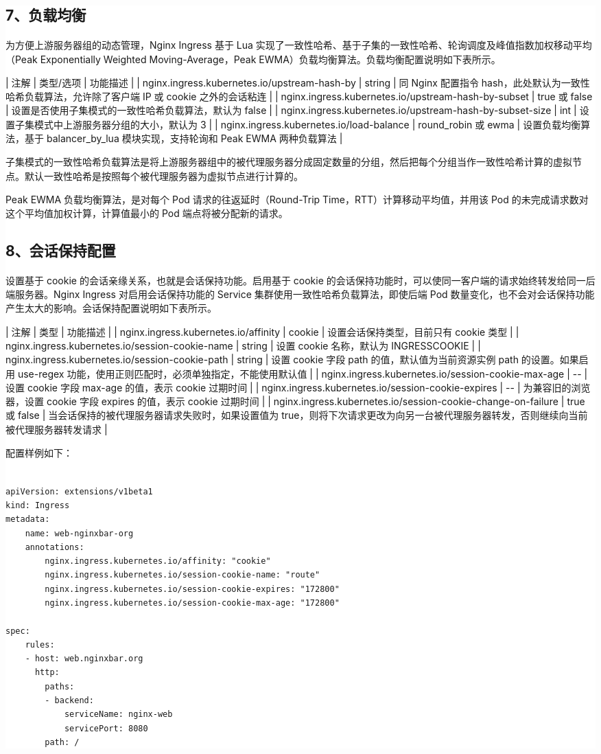 ## 7、负载均衡

为方便上游服务器组的动态管理，Nginx Ingress 基于 Lua 实现了一致性哈希、基于子集的一致性哈希、轮询调度及峰值指数加权移动平均（Peak Exponentially Weighted Moving-Average，Peak EWMA）负载均衡算法。负载均衡配置说明如下表所示。

| 注解 | 类型/选项 | 功能描述 |
| nginx.ingress.kubernetes.io/upstream-hash-by | string | 同 Nginx 配置指令 hash，此处默认为一致性哈希负载算法，允许除了客户端 IP 或 cookie 之外的会话粘连 |
| nginx.ingress.kubernetes.io/upstream-hash-by-subset | true 或 false | 设置是否使用子集模式的一致性哈希负载算法，默认为 false |
| nginx.ingress.kubernetes.io/upstream-hash-by-subset-size | int | 设置子集模式中上游服务器分组的大小，默认为 3 |
| nginx.ingress.kubernetes.io/load-balance | round_robin 或 ewma | 设置负载均衡算法，基于 balancer_by_lua 模块实现，支持轮询和 Peak EWMA 两种负载算法 |

子集模式的一致性哈希负载算法是将上游服务器组中的被代理服务器分成固定数量的分组，然后把每个分组当作一致性哈希计算的虚拟节点。默认一致性哈希是按照每个被代理服务器为虚拟节点进行计算的。

Peak EWMA 负载均衡算法，是对每个 Pod 请求的往返延时（Round-Trip Time，RTT）计算移动平均值，并用该 Pod 的未完成请求数对这个平均值加权计算，计算值最小的 Pod 端点将被分配新的请求。

## 8、会话保持配置

设置基于 cookie 的会话亲缘关系，也就是会话保持功能。启用基于 cookie 的会话保持功能时，可以使同一客户端的请求始终转发给同一后端服务器。Nginx Ingress 对启用会话保持功能的 Service 集群使用一致性哈希负载算法，即使后端 Pod 数量变化，也不会对会话保持功能产生太大的影响。会话保持配置说明如下表所示。

| 注解 | 类型 | 功能描述 |
| nginx.ingress.kubernetes.io/affinity | cookie | 设置会话保持类型，目前只有 cookie 类型 |
| nginx.ingress.kubernetes.io/session-cookie-name | string | 设置 cookie 名称，默认为 INGRESSCOOKIE |
| nginx.ingress.kubernetes.io/session-cookie-path | string | 设置 cookie 字段 path 的值，默认值为当前资源实例 path 的设置。如果启用 use-regex 功能，使用正则匹配时，必须单独指定，不能使用默认值 |
| nginx.ingress.kubernetes.io/session-cookie-max-age | -- | 设置 cookie 字段 max-age 的值，表示 cookie 过期时间 |
| nginx.ingress.kubernetes.io/session-cookie-expires | -- | 为兼容旧的浏览器，设置 cookie 字段 expires 的值，表示 cookie 过期时间 |
| nginx.ingress.kubernetes.io/session-cookie-change-on-failure | true 或 false | 当会话保持的被代理服务器请求失败时，如果设置值为 true，则将下次请求更改为向另一台被代理服务器转发，否则继续向当前被代理服务器转发请求 |

配置样例如下：

```

apiVersion: extensions/v1beta1
kind: Ingress
metadata:
    name: web-nginxbar-org
    annotations:
        nginx.ingress.kubernetes.io/affinity: "cookie"
        nginx.ingress.kubernetes.io/session-cookie-name: "route"
        nginx.ingress.kubernetes.io/session-cookie-expires: "172800"
        nginx.ingress.kubernetes.io/session-cookie-max-age: "172800"

spec:
    rules:
    - host: web.nginxbar.org
      http:
        paths:
        - backend:
            serviceName: nginx-web
            servicePort: 8080
        path: /
```
